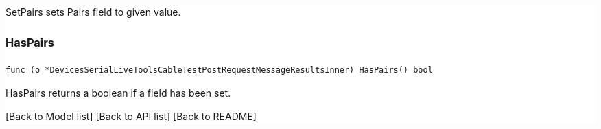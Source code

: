 SetPairs sets Pairs field to given value.

### HasPairs

`func (o *DevicesSerialLiveToolsCableTestPostRequestMessageResultsInner) HasPairs() bool`

HasPairs returns a boolean if a field has been set.


[[Back to Model list]](../README.md#documentation-for-models) [[Back to API list]](../README.md#documentation-for-api-endpoints) [[Back to README]](../README.md)


